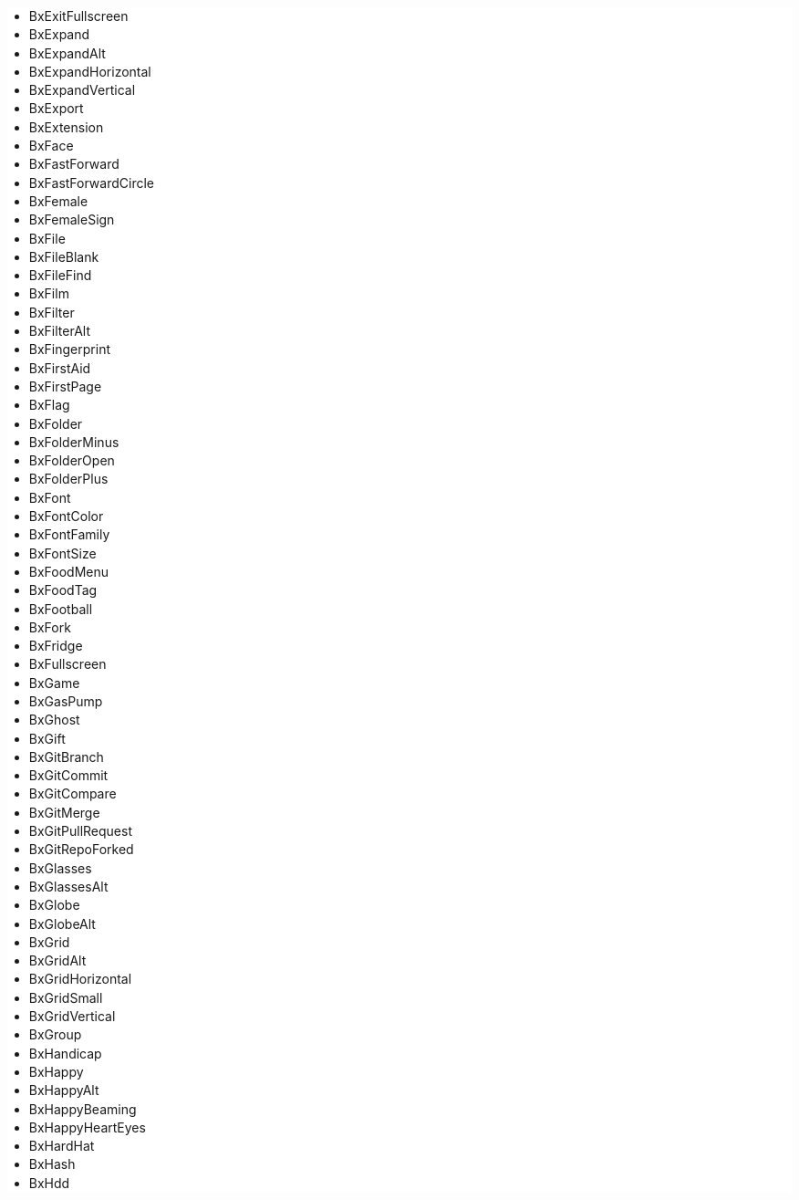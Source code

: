 - BxExitFullscreen
- BxExpand
- BxExpandAlt
- BxExpandHorizontal
- BxExpandVertical
- BxExport
- BxExtension
- BxFace
- BxFastForward
- BxFastForwardCircle
- BxFemale
- BxFemaleSign
- BxFile
- BxFileBlank
- BxFileFind
- BxFilm
- BxFilter
- BxFilterAlt
- BxFingerprint
- BxFirstAid
- BxFirstPage
- BxFlag
- BxFolder
- BxFolderMinus
- BxFolderOpen
- BxFolderPlus
- BxFont
- BxFontColor
- BxFontFamily
- BxFontSize
- BxFoodMenu
- BxFoodTag
- BxFootball
- BxFork
- BxFridge
- BxFullscreen
- BxGame
- BxGasPump
- BxGhost
- BxGift
- BxGitBranch
- BxGitCommit
- BxGitCompare
- BxGitMerge
- BxGitPullRequest
- BxGitRepoForked
- BxGlasses
- BxGlassesAlt
- BxGlobe
- BxGlobeAlt
- BxGrid
- BxGridAlt
- BxGridHorizontal
- BxGridSmall
- BxGridVertical
- BxGroup
- BxHandicap
- BxHappy
- BxHappyAlt
- BxHappyBeaming
- BxHappyHeartEyes
- BxHardHat
- BxHash
- BxHdd